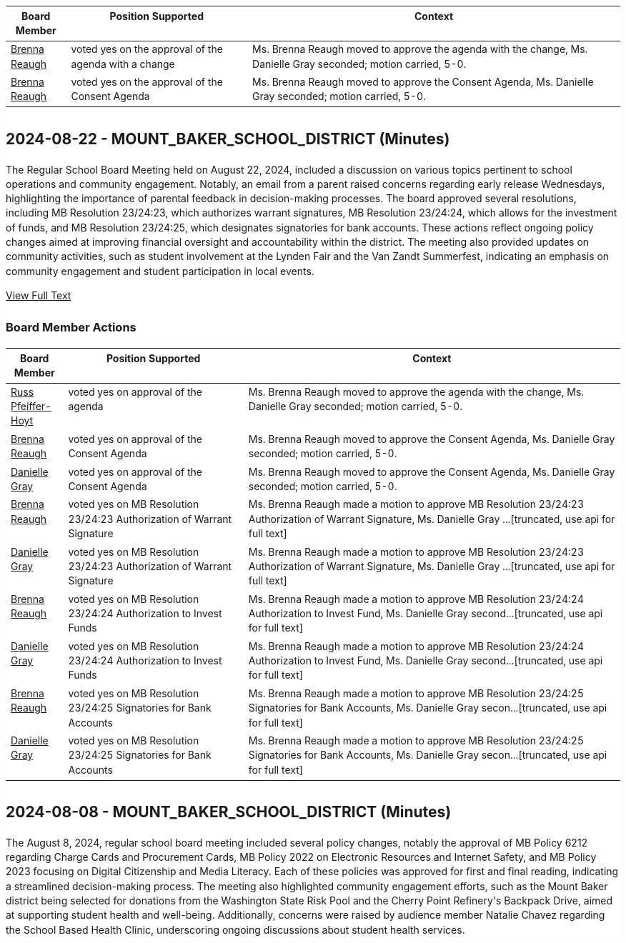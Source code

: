 | Board Member | Position Supported | Context |
|--------------|--------------------|---------|
| [Brenna Reaugh](board_member_340.md) | voted yes on the approval of the agenda with a change | Ms. Brenna Reaugh moved to approve the agenda with the change, Ms. Danielle Gray seconded; motion carried, 5-0. |
| [Brenna Reaugh](board_member_340.md) | voted yes on the approval of the Consent Agenda | Ms. Brenna Reaugh moved to approve the Consent Agenda, Ms. Danielle Gray seconded; motion carried, 5-0. |

## 2024-08-22 - MOUNT_BAKER_SCHOOL_DISTRICT (Minutes)

The Regular School Board Meeting held on August 22, 2024, included a discussion on various topics pertinent to school operations and community engagement. Notably, an email from a parent raised concerns regarding early release Wednesdays, highlighting the importance of parental feedback in decision-making processes. The board approved several resolutions, including MB Resolution 23/24:23, which authorizes warrant signatures, MB Resolution 23/24:24, which allows for the investment of funds, and MB Resolution 23/24:25, which designates signatories for bank accounts. These actions reflect ongoing policy changes aimed at improving financial oversight and accountability within the district. The meeting also provided updates on community activities, such as student involvement at the Lynden Fair and the Van Zandt Summerfest, indicating an emphasis on community engagement and student participation in local events.

[View Full Text](https://raw.githubusercontent.com/VoronoiPerspectives/WashingtonStateSchoolBoardExplorer/refs/heads/main/data/countries/usa/states/wa/counties/whatcom/school_boards/mount_baker_school_district/2024/2024-08-22-minutes.txt)

### Board Member Actions

| Board Member | Position Supported | Context |
|--------------|--------------------|---------|
| [Russ Pfeiffer-Hoyt](board_member_336.md) | voted yes on approval of the agenda | Ms. Brenna Reaugh moved to approve the agenda with the change, Ms. Danielle Gray seconded; motion carried, 5-0. |
| [Brenna Reaugh](board_member_340.md) | voted yes on approval of the Consent Agenda | Ms. Brenna Reaugh moved to approve the Consent Agenda, Ms. Danielle Gray seconded; motion carried, 5-0. |
| [Danielle Gray](board_member_337.md) | voted yes on approval of the Consent Agenda | Ms. Brenna Reaugh moved to approve the Consent Agenda, Ms. Danielle Gray seconded; motion carried, 5-0. |
| [Brenna Reaugh](board_member_340.md) | voted yes on MB Resolution 23/24:23 Authorization of Warrant Signature | Ms. Brenna Reaugh made a motion to approve MB Resolution 23/24:23 Authorization of Warrant Signature, Ms. Danielle Gray ...[truncated, use api for full text] |
| [Danielle Gray](board_member_337.md) | voted yes on MB Resolution 23/24:23 Authorization of Warrant Signature | Ms. Brenna Reaugh made a motion to approve MB Resolution 23/24:23 Authorization of Warrant Signature, Ms. Danielle Gray ...[truncated, use api for full text] |
| [Brenna Reaugh](board_member_340.md) | voted yes on MB Resolution 23/24:24 Authorization to Invest Funds | Ms. Brenna Reaugh made a motion to approve MB Resolution 23/24:24 Authorization to Invest Fund, Ms. Danielle Gray second...[truncated, use api for full text] |
| [Danielle Gray](board_member_337.md) | voted yes on MB Resolution 23/24:24 Authorization to Invest Funds | Ms. Brenna Reaugh made a motion to approve MB Resolution 23/24:24 Authorization to Invest Fund, Ms. Danielle Gray second...[truncated, use api for full text] |
| [Brenna Reaugh](board_member_340.md) | voted yes on MB Resolution 23/24:25 Signatories for Bank Accounts | Ms. Brenna Reaugh made a motion to approve MB Resolution 23/24:25 Signatories for Bank Accounts, Ms. Danielle Gray secon...[truncated, use api for full text] |
| [Danielle Gray](board_member_337.md) | voted yes on MB Resolution 23/24:25 Signatories for Bank Accounts | Ms. Brenna Reaugh made a motion to approve MB Resolution 23/24:25 Signatories for Bank Accounts, Ms. Danielle Gray secon...[truncated, use api for full text] |

## 2024-08-08 - MOUNT_BAKER_SCHOOL_DISTRICT (Minutes)

The August 8, 2024, regular school board meeting included several policy changes, notably the approval of MB Policy 6212 regarding Charge Cards and Procurement Cards, MB Policy 2022 on Electronic Resources and Internet Safety, and MB Policy 2023 focusing on Digital Citizenship and Media Literacy. Each of these policies was approved for first and final reading, indicating a streamlined decision-making process. The meeting also highlighted community engagement efforts, such as the Mount Baker district being selected for donations from the Washington State Risk Pool and the Cherry Point Refinery's Backpack Drive, aimed at supporting student health and well-being. Additionally, concerns were raised by audience member Natalie Chavez regarding the School Based Health Clinic, underscoring ongoing discussions about student health services.
